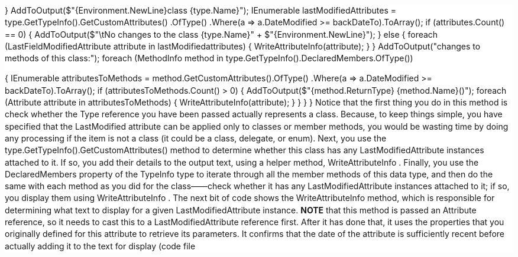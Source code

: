 }
AddToOutput($"{Environment.NewLine}class {type.Name}");
IEnumerable<LastModifiedAttribute> lastModifiedAttributes =
type.GetTypeInfo().GetCustomAttributes()
.OfType<LastModifiedAttribute>()
.Where(a => a.DateModified >= backDateTo).ToArray();
if (attributes.Count() == 0)
{
AddToOutput($"\tNo changes to the class {type.Name}" +
$"{Environment.NewLine}");
}
else
{
foreach (LastFieldModifiedAttribute attribute in
lastModifiedattributes)
{
WriteAttributeInfo(attribute);
}
}
AddToOutput("changes to methods of this class:");
foreach (MethodInfo method in
type.GetTypeInfo().DeclaredMembers.OfType<MethodInfo>())


{
IEnumerable<LastModifiedAttribute> attributesToMethods =
method.GetCustomAttributes().OfType<LastModifiedAttribute>()
.Where(a => a.DateModified >= backDateTo).ToArray();
if (attributesToMethods.Count() > 0)
{
AddToOutput($"{method.ReturnType} {method.Name}()");
foreach (Attribute attribute in attributesToMethods)
{
WriteAttributeInfo(attribute);
}
}
}
}
Notice that the first thing you do in this method is check whether the
Type reference you have been passed actually represents a class.
Because, to keep things simple, you have specified that the
LastModified attribute can be applied only to classes or member
methods, you would be wasting time by doing any processing if the
item is not a class (it could be a class, delegate, or enum).
Next, you use the type.GetTypeInfo().GetCustomAttributes() method
to determine whether this class has any LastModifiedAttribute
instances attached to it. If so, you add their details to the output text,
using a helper method, WriteAttributeInfo .
Finally, you use the DeclaredMembers property of the TypeInfo type to
iterate through all the member methods of this data type, and then do
the same with each method as you did for the class——check whether it
has any LastModifiedAttribute instances attached to it; if so, you
display them using WriteAttributeInfo .
The next bit of code shows the WriteAttributeInfo method, which is
responsible for determining what text to display for a given
LastModifiedAttribute instance. **NOTE** that this method is passed an
Attribute reference, so it needs to cast this to a LastModifiedAttribute
reference first. After it has done that, it uses the properties that you
originally defined for this attribute to retrieve its parameters. It
confirms that the date of the attribute is sufficiently recent before
actually adding it to the text for display (code file
